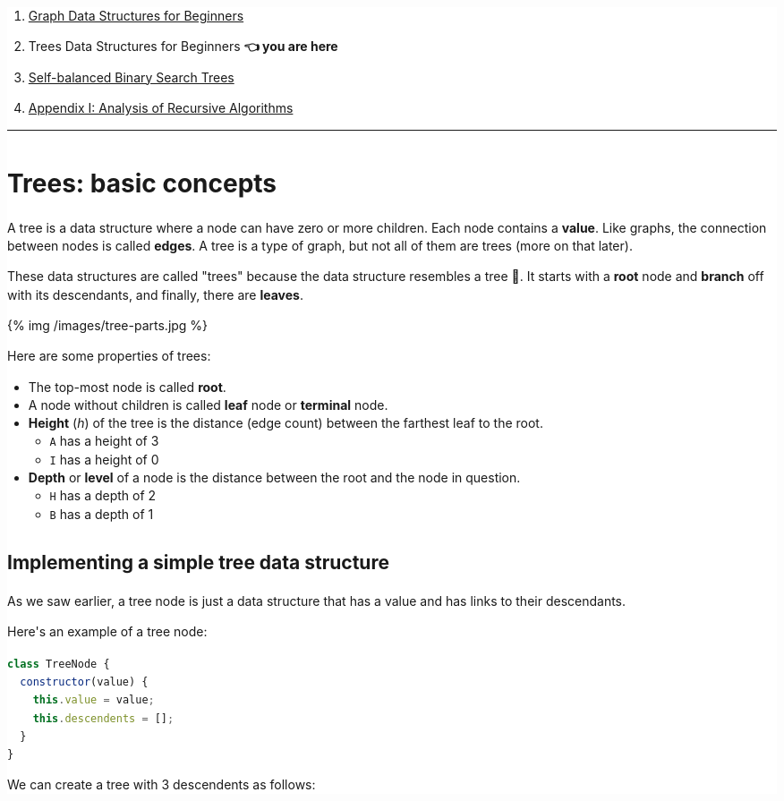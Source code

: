 
1. [Graph Data Structures for Beginners](/blog/2018/05/14/Data-Structures-for-Beginners-Graphs-Time-Complexity-tutorial/)


1. Trees Data Structures for Beginners **👈 you are here**


1. [Self-balanced Binary Search Trees](/blog/2018/07/16/Self-balanced-Binary-Search-Trees-with-AVL-tree-Data-Structure-for-beginners/)


1. [Appendix I: Analysis of Recursive Algorithms](/blog/2018/04/24/Analysis-of-Recursive-Algorithms/)
---

# Trees: basic concepts

A tree is a data structure where a node can have zero or more children. Each node contains a **value**. Like graphs, the connection between nodes is called **edges**. A tree is a type of graph, but not all of them are trees (more on that later).

These data structures are called "trees" because the data structure resembles a tree 🌳. It starts with a **root** node and **branch** off with its descendants, and finally, there are **leaves**.




{% img /images/tree-parts.jpg %}

Here are some properties of trees:

- The top-most node is called **root**.
- A node without children is called **leaf** node or **terminal** node.
- **Height** (*h*) of the tree is the distance (edge count) between the farthest leaf to the root.
  - `A` has a height of 3
  - `I` has a height of 0
- **Depth** or **level** of a node is the distance between the root and the node in question.
  - `H` has a depth of 2
  - `B` has a depth of 1

## Implementing a simple tree data structure

As we saw earlier, a tree node is just a data structure that has a value and has links to their descendants.

Here's an example of a tree node:

```js
class TreeNode {
  constructor(value) {
    this.value = value;
    this.descendents = [];
  }
}
```

We can create a tree with 3 descendents as follows:
